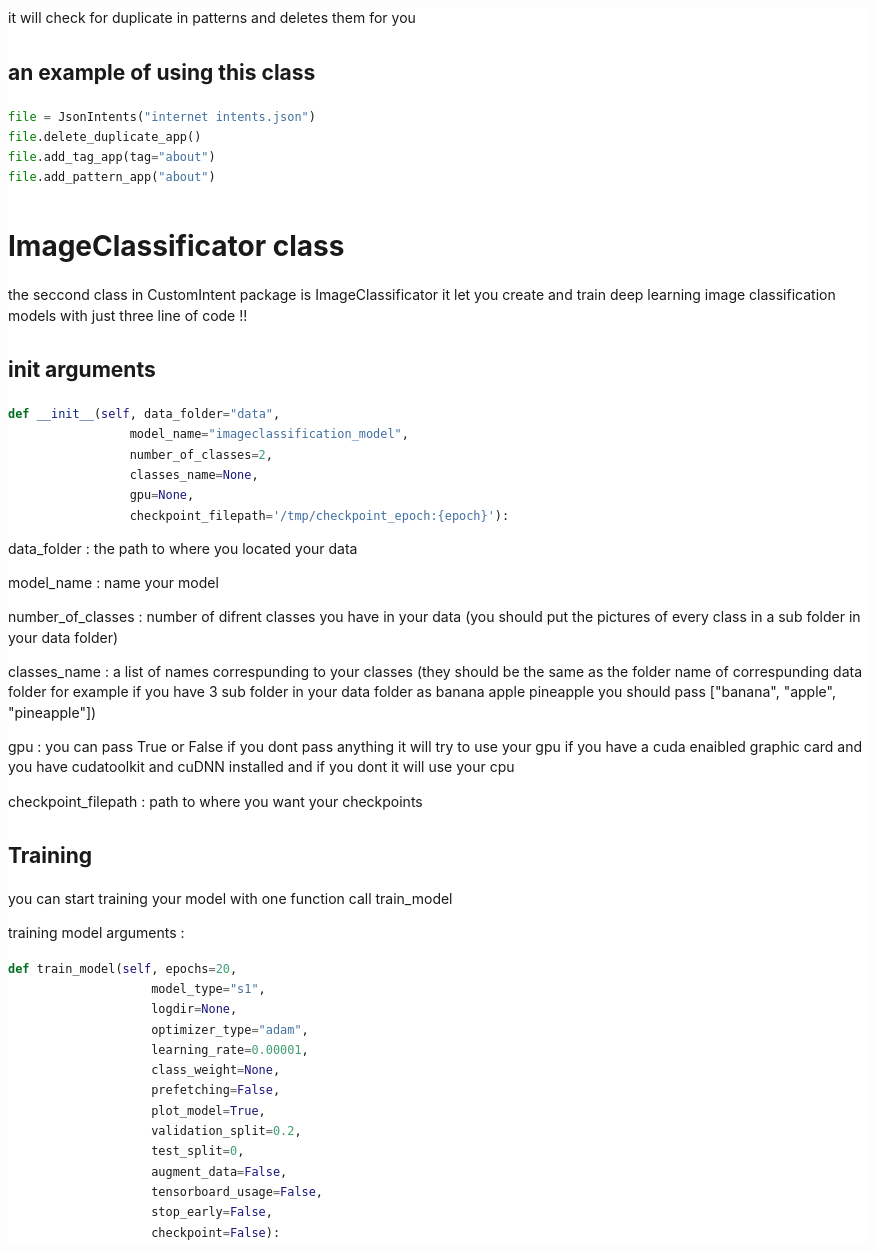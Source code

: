 it will check for duplicate in patterns and deletes them for you

## an example of using this class

```python
file = JsonIntents("internet intents.json")
file.delete_duplicate_app()
file.add_tag_app(tag="about")
file.add_pattern_app("about")
```

# ImageClassificator class

the seccond class in CustomIntent package is ImageClassificator
it let you create and train deep learning image classification models with just three line of code !!

## init arguments
```python
def __init__(self, data_folder="data",
                 model_name="imageclassification_model",
                 number_of_classes=2,
                 classes_name=None,
                 gpu=None, 
                 checkpoint_filepath='/tmp/checkpoint_epoch:{epoch}'):
```

data_folder : the path to where you located your data

model_name : name your model

number_of_classes : number of difrent classes you have in your data (you should put the pictures of every class in a sub folder in your data folder)

classes_name : a list of names correspunding to your classes (they should be the same as the folder name of correspunding data folder for example if you have 3 sub folder in your data folder as banana apple pineapple you should pass ["banana", "apple", "pineapple"])

gpu : you can pass True or False if you dont pass anything it will try to use your gpu if you have a cuda enaibled graphic card and you have cudatoolkit and cuDNN installed and if you dont it will use your cpu

checkpoint_filepath : path to where you want your checkpoints

## Training

you can start training your model with one function call train_model

training model arguments :
```python
def train_model(self, epochs=20,
                    model_type="s1",
                    logdir=None,
                    optimizer_type="adam",
                    learning_rate=0.00001,
                    class_weight=None,
                    prefetching=False,
                    plot_model=True,
                    validation_split=0.2,
                    test_split=0,
                    augment_data=False,
                    tensorboard_usage=False,
                    stop_early=False,
                    checkpoint=False):
```
